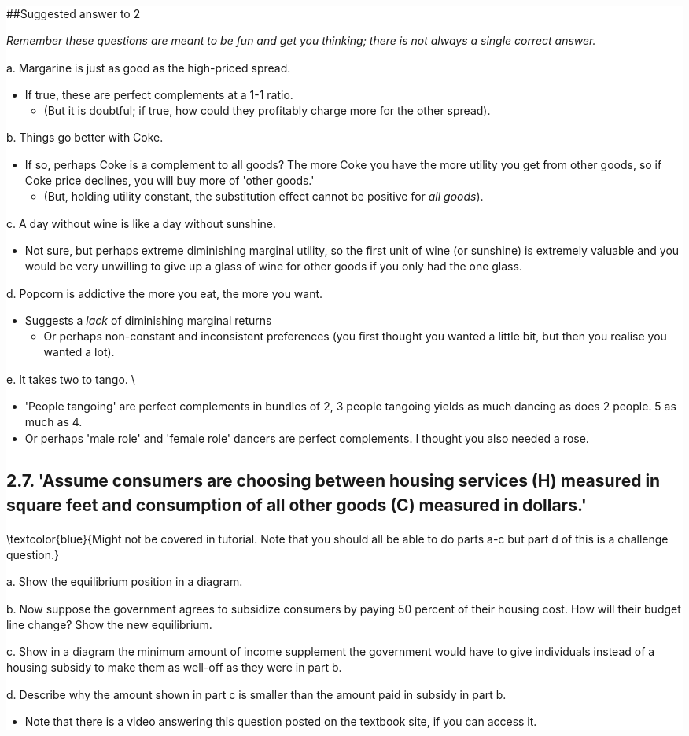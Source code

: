 
[comment]: <> (ANSBB)

##Suggested answer to 2

*Remember these questions are meant to be fun and get you thinking; there is not always a single correct answer.*

a. Margarine is just as good as the high-priced spread.

- If true, these are perfect complements at a 1-1 ratio.
    - (But it is doubtful; if true, how could they profitably charge more for the other spread).

b. Things go better with Coke.

- If so, perhaps Coke is a complement to all goods? The more Coke you have the more utility you get from other goods, so if Coke price declines, you will buy more of 'other goods.'
    - (But, holding utility constant, the substitution effect cannot be positive for *all goods*).

c. A day without wine is like a day without sunshine.

- Not sure, but perhaps extreme diminishing marginal utility, so the first unit of wine (or sunshine) is extremely valuable and you would be very unwilling to give up a glass of wine for other goods if you only had the one glass.

d. Popcorn is addictive the more you eat, the more you want.

- Suggests a *lack* of diminishing marginal returns
    - Or perhaps non-constant and inconsistent preferences (you first thought you wanted a little bit, but then you realise you wanted a lot).


e. It takes two to tango. \

- 'People tangoing' are perfect complements in bundles of 2, 3 people tangoing yields as much dancing as does 2 people. 5 as much as 4.
- Or perhaps 'male role' and 'female role' dancers are perfect complements. I thought you also needed a rose.


[comment]: <> (ANSEE)


## 2.7.  'Assume consumers are choosing between housing services (H) measured in square feet and consumption of all other goods (C) measured in dollars.'


[comment]: <> (2024BB)

\textcolor{blue}{Might not be covered in tutorial. Note that you should all be able to do parts a-c but part d of this is a challenge question.}

[comment]: <> (2024EE)

a. Show the equilibrium position in a diagram.

b. Now suppose the government agrees to subsidize consumers by paying 50 percent of their housing cost. How will their budget line change? Show the new equilibrium.

c. Show in a diagram the minimum amount of income supplement the government would have to give individuals instead of a housing subsidy to make them as well-off as they were in part b.

d. Describe why the amount shown in part c is smaller than the amount paid in subsidy in part b.

- Note that there is a video answering this question posted on the textbook site, if you can access it.


[comment]: <> (TABB)
[comment]: <> (TAEE)
[comment]: <> (TABB)
 [comment]: <> (TAEE)
[comment]: <> (TABB)
[comment]: <> (TAEE)
[comment]: <> (TABB)
[comment]: <> (TAEE)
[comment]: <> (TABB)
[comment]: <> (TAEE)
[comment]: <> (101BB)
[comment]: <> (101EE)
[comment]: <> (TABB)
[comment]: <> (TAEE)
[comment]: <> (TABB)
[comment]: <> (TAEE)
[comment]: <> (TABB)
[comment]: <> (TAEE)
[comment]: <> (101BB)
[comment]: <> (101EE)
[comment]: <> (101BB)
[comment]: <> (101EE)
[comment]: <> (101BB)
[comment]: <> (pre2018BB)
[comment]: <> (pre2018EE)
[comment]: <> (101EE)
[comment]: <> (TABB)
[comment]: <> (TAEE)
[comment]: <> (101BB)
[comment]: <> (101EE)
[comment]: <> (101BB)
[comment]: <> (101EE)
[comment]: <> (101BB)
[comment]: <> (101EE)
[comment]: <> (101BB)
[comment]: <> (101EE)
[comment]: <> (101BB)
[comment]: <> (101EE)
[comment]: <> (101BB)
[comment]: <> (101EE)
[comment]: <> (101BB)
[comment]: <> (101EE)
[comment]: <> (101BB)
[comment]: <> (101EE)